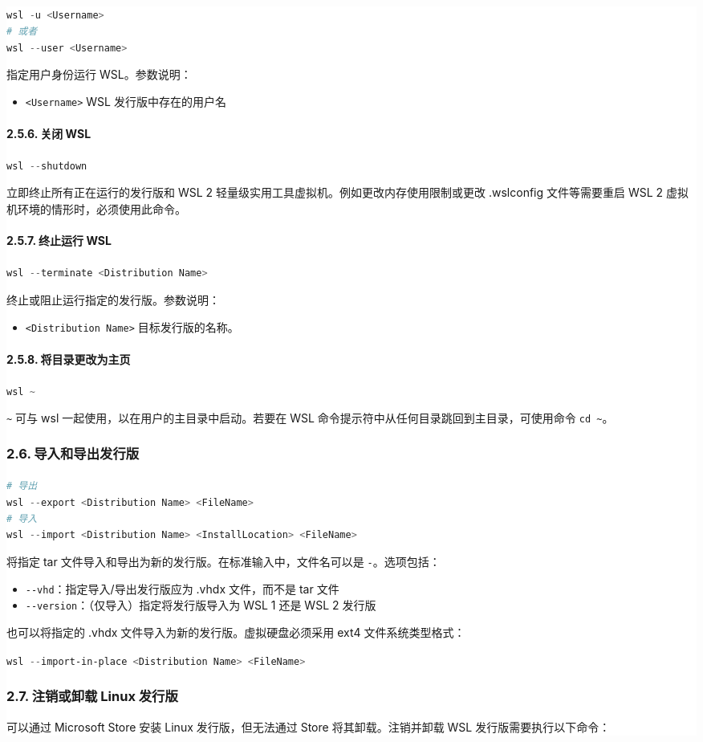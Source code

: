 ```PowerShell
wsl -u <Username>
# 或者
wsl --user <Username>
```

指定用户身份运行 WSL。参数说明：

- `<Username>` WSL 发行版中存在的用户名

#### 2.5.6. 关闭 WSL

```PowerShell
wsl --shutdown
```

立即终止所有正在运行的发行版和 WSL 2 轻量级实用工具虚拟机。例如更改内存使用限制或更改 .wslconfig 文件等需要重启 WSL 2 虚拟机环境的情形时，必须使用此命令。

#### 2.5.7. 终止运行 WSL

```PowerShell
wsl --terminate <Distribution Name>
```

终止或阻止运行指定的发行版。参数说明：

- `<Distribution Name>` 目标发行版的名称。

#### 2.5.8. 将目录更改为主页

```PowerShell
wsl ~
```

`~` 可与 wsl 一起使用，以在用户的主目录中启动。若要在 WSL 命令提示符中从任何目录跳回到主目录，可使用命令 `cd ~`。

### 2.6. 导入和导出发行版

```PowerShell
# 导出
wsl --export <Distribution Name> <FileName>
# 导入
wsl --import <Distribution Name> <InstallLocation> <FileName>
```

将指定 tar 文件导入和导出为新的发行版。在标准输入中，文件名可以是 `-`。选项包括：

- `--vhd`：指定导入/导出发行版应为 .vhdx 文件，而不是 tar 文件
- `--version`：（仅导入）指定将发行版导入为 WSL 1 还是 WSL 2 发行版

也可以将指定的 .vhdx 文件导入为新的发行版。虚拟硬盘必须采用 ext4 文件系统类型格式：

```PowerShell
wsl --import-in-place <Distribution Name> <FileName>
```

### 2.7. 注销或卸载 Linux 发行版

可以通过 Microsoft Store 安装 Linux 发行版，但无法通过 Store 将其卸载。注销并卸载 WSL 发行版需要执行以下命令：
